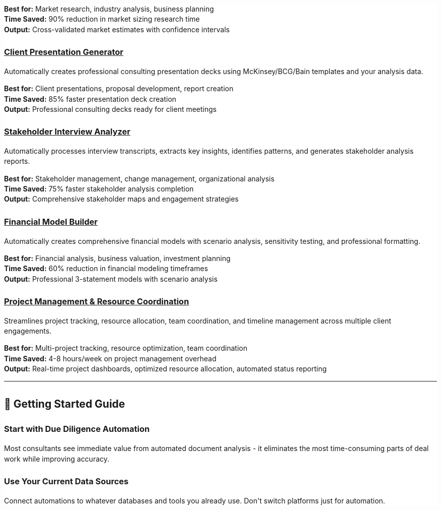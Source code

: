 **Best for:** Market research, industry analysis, business planning  
**Time Saved:** 90% reduction in market sizing research time  
**Output:** Cross-validated market estimates with confidence intervals

### [Client Presentation Generator](Client%20Presentation%20Generator.md)
Automatically creates professional consulting presentation decks using McKinsey/BCG/Bain templates and your analysis data.

**Best for:** Client presentations, proposal development, report creation  
**Time Saved:** 85% faster presentation deck creation  
**Output:** Professional consulting decks ready for client meetings

### [Stakeholder Interview Analyzer](Stakeholder%20Interview%20Analyzer.md)
Automatically processes interview transcripts, extracts key insights, identifies patterns, and generates stakeholder analysis reports.

**Best for:** Stakeholder management, change management, organizational analysis  
**Time Saved:** 75% faster stakeholder analysis completion  
**Output:** Comprehensive stakeholder maps and engagement strategies

### [Financial Model Builder](Financial%20Model%20Builder.md)
Automatically creates comprehensive financial models with scenario analysis, sensitivity testing, and professional formatting.

**Best for:** Financial analysis, business valuation, investment planning  
**Time Saved:** 60% reduction in financial modeling timeframes  
**Output:** Professional 3-statement models with scenario analysis

### [Project Management & Resource Coordination](Project%20Management%20and%20Resource%20Coordination.md)
Streamlines project tracking, resource allocation, team coordination, and timeline management across multiple client engagements.

**Best for:** Multi-project tracking, resource optimization, team coordination  
**Time Saved:** 4-8 hours/week on project management overhead  
**Output:** Real-time project dashboards, optimized resource allocation, automated status reporting

---

## 🎯 Getting Started Guide

### Start with Due Diligence Automation
Most consultants see immediate value from automated document analysis - it eliminates the most time-consuming parts of deal work while improving accuracy.

### Use Your Current Data Sources
Connect automations to whatever databases and tools you already use. Don't switch platforms just for automation.
